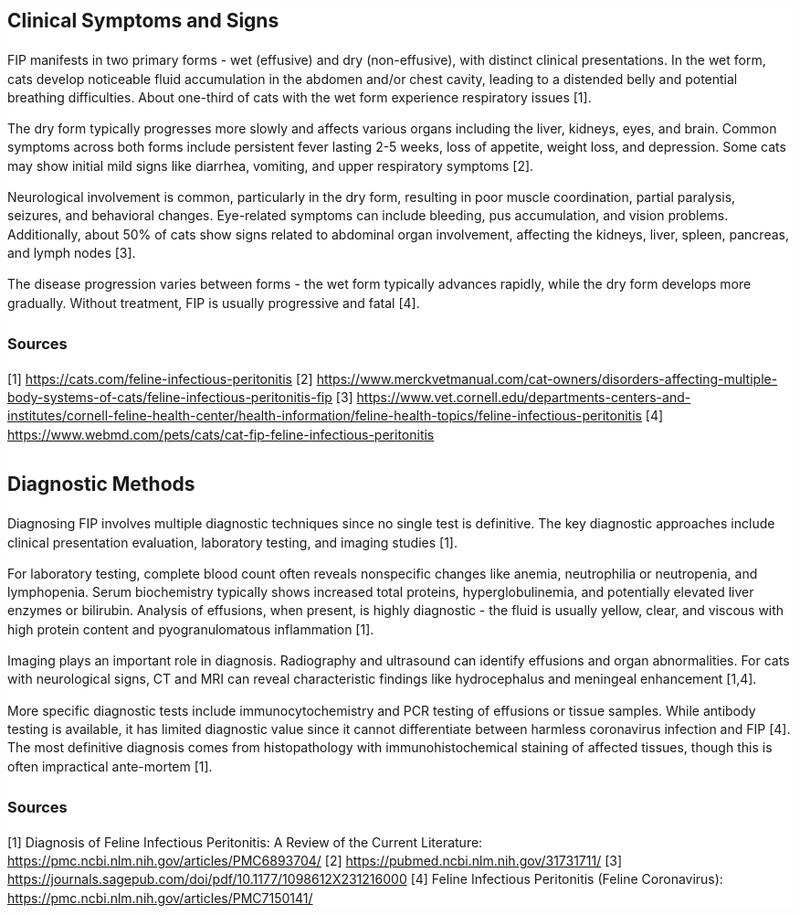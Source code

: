 ## Clinical Symptoms and Signs

FIP manifests in two primary forms - wet (effusive) and dry (non-effusive), with distinct clinical presentations. In the wet form, cats develop noticeable fluid accumulation in the abdomen and/or chest cavity, leading to a distended belly and potential breathing difficulties. About one-third of cats with the wet form experience respiratory issues [1].

The dry form typically progresses more slowly and affects various organs including the liver, kidneys, eyes, and brain. Common symptoms across both forms include persistent fever lasting 2-5 weeks, loss of appetite, weight loss, and depression. Some cats may show initial mild signs like diarrhea, vomiting, and upper respiratory symptoms [2].

Neurological involvement is common, particularly in the dry form, resulting in poor muscle coordination, partial paralysis, seizures, and behavioral changes. Eye-related symptoms can include bleeding, pus accumulation, and vision problems. Additionally, about 50% of cats show signs related to abdominal organ involvement, affecting the kidneys, liver, spleen, pancreas, and lymph nodes [3].

The disease progression varies between forms - the wet form typically advances rapidly, while the dry form develops more gradually. Without treatment, FIP is usually progressive and fatal [4].

### Sources
[1] https://cats.com/feline-infectious-peritonitis
[2] https://www.merckvetmanual.com/cat-owners/disorders-affecting-multiple-body-systems-of-cats/feline-infectious-peritonitis-fip
[3] https://www.vet.cornell.edu/departments-centers-and-institutes/cornell-feline-health-center/health-information/feline-health-topics/feline-infectious-peritonitis
[4] https://www.webmd.com/pets/cats/cat-fip-feline-infectious-peritonitis

## Diagnostic Methods

Diagnosing FIP involves multiple diagnostic techniques since no single test is definitive. The key diagnostic approaches include clinical presentation evaluation, laboratory testing, and imaging studies [1].

For laboratory testing, complete blood count often reveals nonspecific changes like anemia, neutrophilia or neutropenia, and lymphopenia. Serum biochemistry typically shows increased total proteins, hyperglobulinemia, and potentially elevated liver enzymes or bilirubin. Analysis of effusions, when present, is highly diagnostic - the fluid is usually yellow, clear, and viscous with high protein content and pyogranulomatous inflammation [1].

Imaging plays an important role in diagnosis. Radiography and ultrasound can identify effusions and organ abnormalities. For cats with neurological signs, CT and MRI can reveal characteristic findings like hydrocephalus and meningeal enhancement [1,4].

More specific diagnostic tests include immunocytochemistry and PCR testing of effusions or tissue samples. While antibody testing is available, it has limited diagnostic value since it cannot differentiate between harmless coronavirus infection and FIP [4]. The most definitive diagnosis comes from histopathology with immunohistochemical staining of affected tissues, though this is often impractical ante-mortem [1].

### Sources
[1] Diagnosis of Feline Infectious Peritonitis: A Review of the Current Literature: https://pmc.ncbi.nlm.nih.gov/articles/PMC6893704/
[2] https://pubmed.ncbi.nlm.nih.gov/31731711/
[3] https://journals.sagepub.com/doi/pdf/10.1177/1098612X231216000
[4] Feline Infectious Peritonitis (Feline Coronavirus): https://pmc.ncbi.nlm.nih.gov/articles/PMC7150141/
